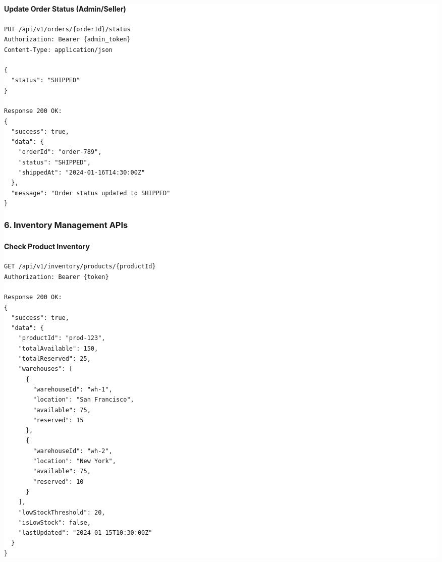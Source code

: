 #### Update Order Status (Admin/Seller)
```http
PUT /api/v1/orders/{orderId}/status
Authorization: Bearer {admin_token}
Content-Type: application/json

{
  "status": "SHIPPED"
}

Response 200 OK:
{
  "success": true,
  "data": {
    "orderId": "order-789",
    "status": "SHIPPED",
    "shippedAt": "2024-01-16T14:30:00Z"
  },
  "message": "Order status updated to SHIPPED"
}
```

### 6. Inventory Management APIs

#### Check Product Inventory
```http
GET /api/v1/inventory/products/{productId}
Authorization: Bearer {token}

Response 200 OK:
{
  "success": true,
  "data": {
    "productId": "prod-123",
    "totalAvailable": 150,
    "totalReserved": 25,
    "warehouses": [
      {
        "warehouseId": "wh-1",
        "location": "San Francisco",
        "available": 75,
        "reserved": 15
      },
      {
        "warehouseId": "wh-2", 
        "location": "New York",
        "available": 75,
        "reserved": 10
      }
    ],
    "lowStockThreshold": 20,
    "isLowStock": false,
    "lastUpdated": "2024-01-15T10:30:00Z"
  }
}
```
